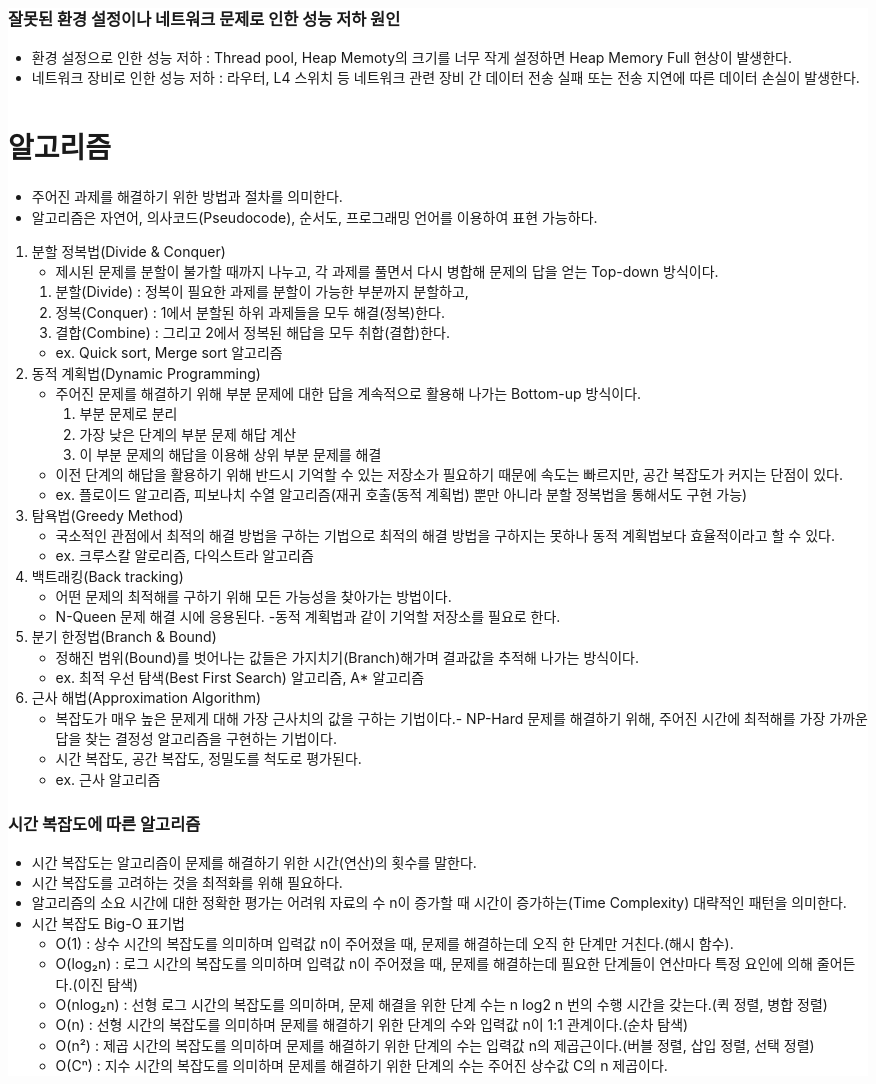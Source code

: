 ### 잘못된 환경 설정이나 네트워크 문제로 인한 성능 저하 원인

- 환경 설정으로 인한 성능 저하 : Thread pool, Heap Memoty의 크기를 너무 작게 설정하면 Heap Memory Full 현상이 발생한다.
- 네트워크 장비로 인한 성능 저하 : 라우터, L4 스위치 등 네트워크 관련 장비 간 데이터 전송 실패 또는 전송 지연에 따른 데이터 손실이 발생한다.

# 알고리즘

- 주어진 과제를 해결하기 위한 방법과 절차를 의미한다.
- 알고리즘은 자연어, 의사코드(Pseudocode), 순서도, 프로그래밍 언어를 이용하여 표현 가능하다.

1. 분할 정복법(Divide & Conquer)
   - 제시된 문제를 분할이 불가할 때까지 나누고, 각 과제를 풀면서 다시 병합해 문제의 답을 얻는 Top-down 방식이다.
   1. 분할(Divide) : 정복이 필요한 과제를 분할이 가능한 부분까지 분할하고,
   2. 정복(Conquer) : 1에서 분할된 하위 과제들을 모두 해결(정복)한다.
   3. 결합(Combine) : 그리고 2에서 정복된 해답을 모두 취합(결합)한다.
   - ex. Quick sort, Merge sort 알고리즘
2. 동적 계획법(Dynamic Programming)
   - 주어진 문제를 해결하기 위해 부분 문제에 대한 답을 계속적으로 활용해 나가는 Bottom-up 방식이다.
     1. 부분 문제로 분리
     2. 가장 낮은 단계의 부분 문제 해답 계산
     3. 이 부분 문제의 해답을 이용해 상위 부분 문제를 해결
   - 이전 단계의 해답을 활용하기 위해 반드시 기억할 수 있는 저장소가 필요하기 때문에 속도는 빠르지만, 공간 복잡도가 커지는 단점이 있다.
   - ex. 플로이드 알고리즘, 피보나치 수열 알고리즘(재귀 호출(동적 계획법) 뿐만 아니라 분할 정복법을 통해서도 구현 가능)
3. 탐욕법(Greedy Method)
   - 국소적인 관점에서 최적의 해결 방법을 구하는 기법으로 최적의 해결 방법을 구하지는 못하나 동적 계획법보다 효율적이라고 할 수 있다.
   - ex. 크루스칼 알로리즘, 다익스트라 알고리즘
4. 백트래킹(Back tracking)
   - 어떤 문제의 최적해를 구하기 위해 모든 가능성을 찾아가는 방법이다.
   - N-Queen 문제 해결 시에 응용된다. -동적 계획법과 같이 기억할 저장소를 필요로 한다.
5. 분기 한정법(Branch & Bound)
   - 정해진 범위(Bound)를 벗어나는 값들은 가지치기(Branch)해가며 결과값을 추적해 나가는 방식이다.
   - ex. 최적 우선 탐색(Best First Search) 알고리즘, A\* 알고리즘
6. 근사 해법(Approximation Algorithm)
   - 복잡도가 매우 높은 문제게 대해 가장 근사치의 값을 구하는 기법이다.- NP-Hard 문제를 해결하기 위해, 주어진 시간에 최적해를 가장 가까운 답을 찾는 결정성 알고리즘을 구현하는 기법이다.
   - 시간 복잡도, 공간 복잡도, 정밀도를 척도로 평가된다.
   - ex. 근사 알고리즘

### 시간 복잡도에 따른 알고리즘

- 시간 복잡도는 알고리즘이 문제를 해결하기 위한 시간(연산)의 횟수를 말한다.
- 시간 복잡도를 고려하는 것을 최적화를 위해 필요하다.
- 알고리즘의 소요 시간에 대한 정확한 평가는 어려워 자료의 수 n이 증가할 때 시간이 증가하는(Time Complexity) 대략적인 패턴을 의미한다.
- 시간 복잡도 Big-O 표기법
  - O(1) : 상수 시간의 복잡도를 의미하며 입력값 n이 주어졌을 때, 문제를 해결하는데 오직 한 단계만 거친다.(해시 함수).
  - O(log₂n) : 로그 시간의 복잡도를 의미하며 입력값 n이 주어졌을 때, 문제를 해결하는데 필요한 단계들이 연산마다 특정 요인에 의해 줄어든다.(이진 탐색)
  - O(nlog₂n) : 선형 로그 시간의 복잡도를 의미하며, 문제 해결을 위한 단계 수는 n log2 n 번의 수행 시간을 갖는다.(퀵 정렬, 병합 정렬)
  - O(n) : 선형 시간의 복잡도를 의미하며 문제를 해결하기 위한 단계의 수와 입력값 n이 1:1 관계이다.(순차 탐색)
  - O(n²) : 제곱 시간의 복잡도를 의미하며 문제를 해결하기 위한 단계의 수는 입력값 n의 제곱근이다.(버블 정렬, 삽입 정렬, 선택 정렬)
  - O(Cⁿ) : 지수 시간의 복잡도를 의미하며 문제를 해결하기 위한 단계의 수는 주어진 상수값 C의 n 제곱이다.
